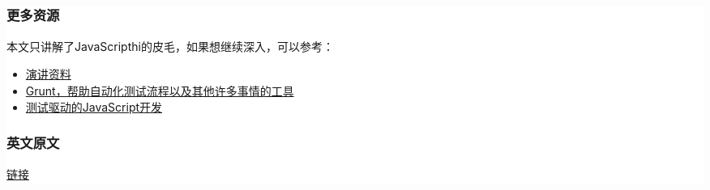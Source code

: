 ### 更多资源

本文只讲解了JavaScripthi的皮毛，如果想继续深入，可以参考：

* [演讲资料](http://lanyrd.com/2012/full-frontal/sztqh/)
* [Grunt，帮助自动化测试流程以及其他许多事情的工具](http://gruntjs.com/)
* [测试驱动的JavaScript开发](http://www.amazon.com/Test-Driven-JavaScript-Development-Developers-Library/dp/0321683919/ref=sr_1_1?ie=UTF8&qid=1366506174&sr=8-1&keywords=test+driven+javascript+development)

### 英文原文
[链接](http://alistapart.com/article/writing-testable-javascript)
